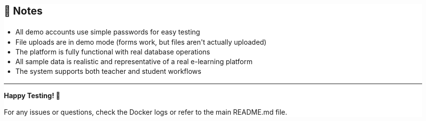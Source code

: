 ## 📝 **Notes**

- All demo accounts use simple passwords for easy testing
- File uploads are in demo mode (forms work, but files aren't actually uploaded)
- The platform is fully functional with real database operations
- All sample data is realistic and representative of a real e-learning platform
- The system supports both teacher and student workflows

---

**Happy Testing! 🎉**

For any issues or questions, check the Docker logs or refer to the main README.md file.
